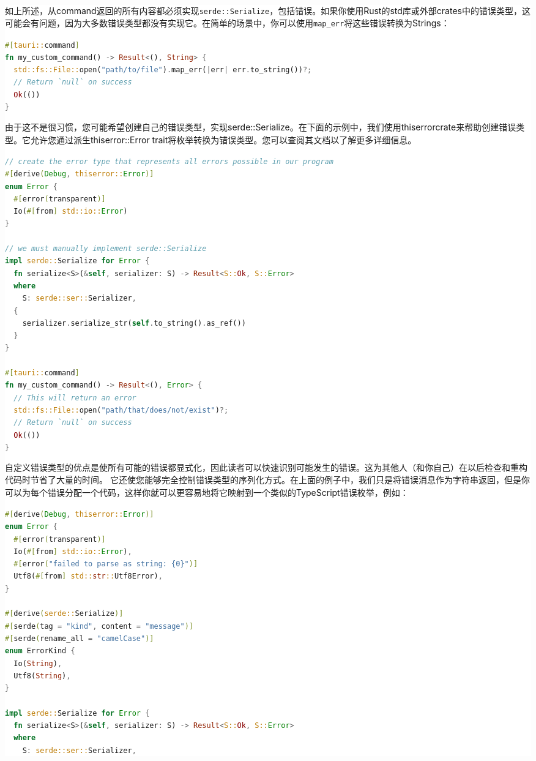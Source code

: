 如上所述，从command返回的所有内容都必须实现`serde::Serialize`，包括错误。如果你使用Rust的std库或外部crates中的错误类型，这可能会有问题，因为大多数错误类型都没有实现它。在简单的场景中，你可以使用`map_err`将这些错误转换为Strings：
```rust
#[tauri::command]
fn my_custom_command() -> Result<(), String> {
  std::fs::File::open("path/to/file").map_err(|err| err.to_string())?;
  // Return `null` on success
  Ok(())
}
```

由于这不是很习惯，您可能希望创建自己的错误类型，实现serde::Serialize。在下面的示例中，我们使用thiserrorcrate来帮助创建错误类型。它允许您通过派生thiserror::Error trait将枚举转换为错误类型。您可以查阅其文档以了解更多详细信息。

```rust
// create the error type that represents all errors possible in our program
#[derive(Debug, thiserror::Error)]
enum Error {
  #[error(transparent)]
  Io(#[from] std::io::Error)
}

// we must manually implement serde::Serialize
impl serde::Serialize for Error {
  fn serialize<S>(&self, serializer: S) -> Result<S::Ok, S::Error>
  where
    S: serde::ser::Serializer,
  {
    serializer.serialize_str(self.to_string().as_ref())
  }
}

#[tauri::command]
fn my_custom_command() -> Result<(), Error> {
  // This will return an error
  std::fs::File::open("path/that/does/not/exist")?;
  // Return `null` on success
  Ok(())
}
```

自定义错误类型的优点是使所有可能的错误都显式化，因此读者可以快速识别可能发生的错误。这为其他人（和你自己）在以后检查和重构代码时节省了大量的时间。
它还使您能够完全控制错误类型的序列化方式。在上面的例子中，我们只是将错误消息作为字符串返回，但是你可以为每个错误分配一个代码，这样你就可以更容易地将它映射到一个类似的TypeScript错误枚举，例如：

```rust
#[derive(Debug, thiserror::Error)]
enum Error {
  #[error(transparent)]
  Io(#[from] std::io::Error),
  #[error("failed to parse as string: {0}")]
  Utf8(#[from] std::str::Utf8Error),
}

#[derive(serde::Serialize)]
#[serde(tag = "kind", content = "message")]
#[serde(rename_all = "camelCase")]
enum ErrorKind {
  Io(String),
  Utf8(String),
}

impl serde::Serialize for Error {
  fn serialize<S>(&self, serializer: S) -> Result<S::Ok, S::Error>
  where
    S: serde::ser::Serializer,
```